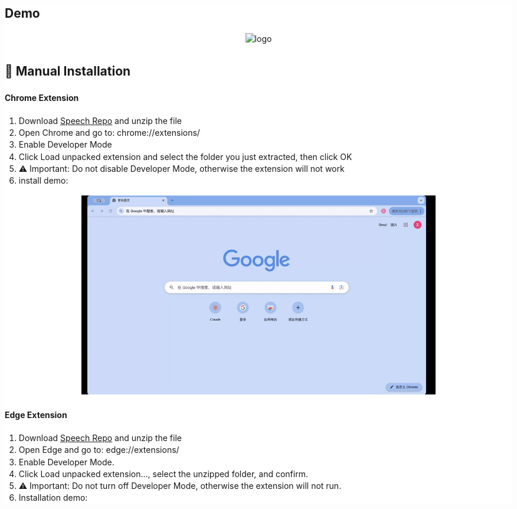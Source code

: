 ## Demo
<p align="center">
  <img
    alt="logo"
    src="./docs/video_demo.gif"
    width="600"
  />
</p>

## 🔧 Manual Installation
#### Chrome Extension
1. Download [Speech Repo](https://github.com/tabelf/speech-repo/releases/download/v0.2.0/extension.zip) and unzip the file
2. Open Chrome and go to: chrome://extensions/
3. Enable Developer Mode
4. Click Load unpacked extension and select the folder you just extracted, then click OK
5. ⚠️ Important: Do not disable Developer Mode, otherwise the extension will not work
6. install demo:
<p align="center"><img alt="logo" src="./docs/demo2.gif" width="600"/></p>

#### Edge Extension
1. Download [Speech Repo](https://github.com/tabelf/speech-repo/releases/download/v0.2.0/extension.zip) and unzip the file
2. Open Edge and go to: edge://extensions/
3. Enable Developer Mode.
4. Click Load unpacked extension..., select the unzipped folder, and confirm.
5. ⚠️ Important: Do not turn off Developer Mode, otherwise the extension will not run.
6. Installation demo: